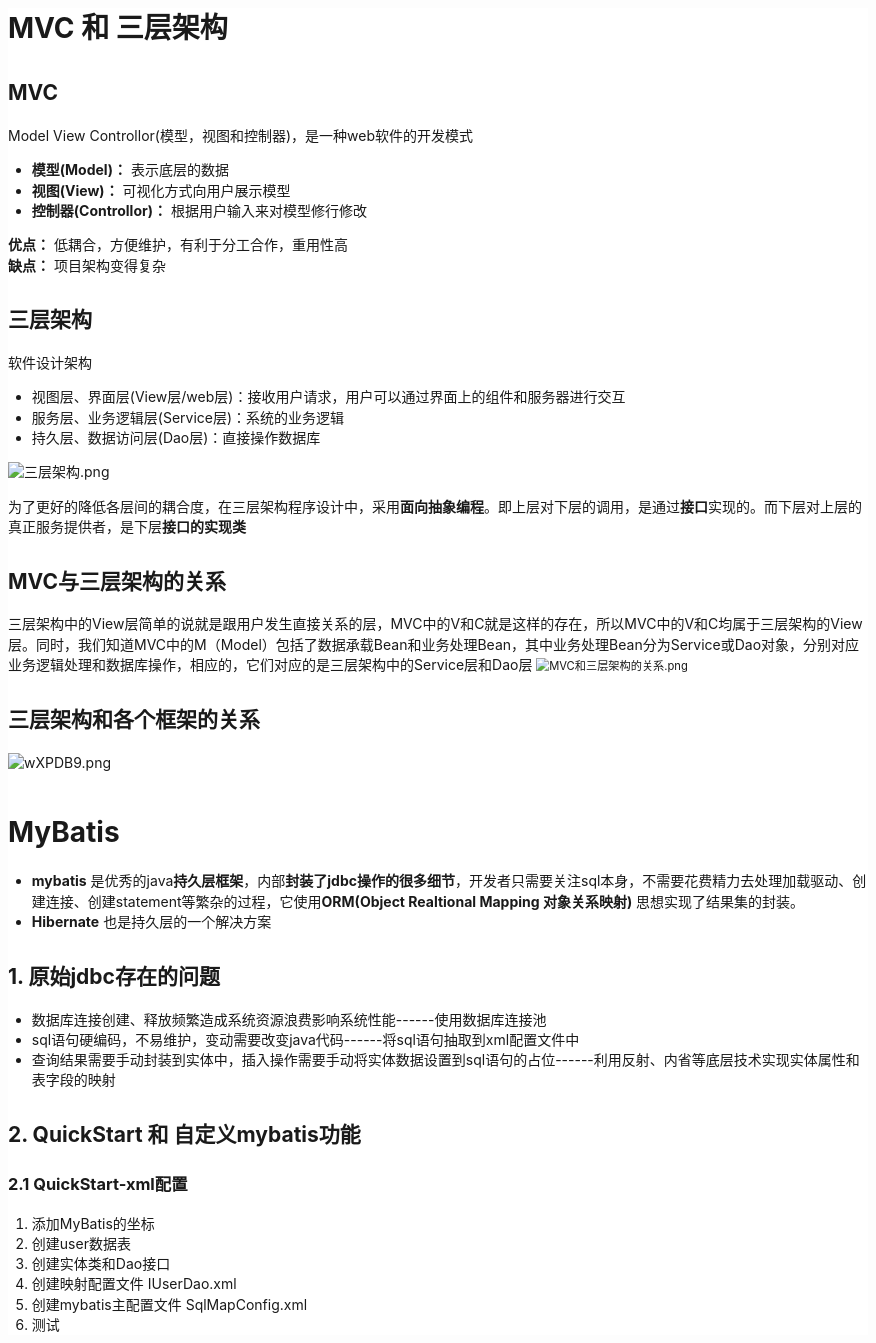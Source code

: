 # MVC 和 三层架构
## MVC
Model View Controllor(模型，视图和控制器)，是一种web软件的开发模式    

- **模型(Model)：** 表示底层的数据
- **视图(View)：** 可视化方式向用户展示模型
- **控制器(Controllor)：** 根据用户输入来对模型修行修改 

**优点：** 低耦合，方便维护，有利于分工合作，重用性高           
**缺点：** 项目架构变得复杂         

## 三层架构  
软件设计架构            
- 视图层、界面层(View层/web层)：接收用户请求，用户可以通过界面上的组件和服务器进行交互
- 服务层、业务逻辑层(Service层)：系统的业务逻辑      
- 持久层、数据访问层(Dao层)：直接操作数据库      

![三层架构.png](https://s1.ax1x.com/2020/08/20/d3j1BD.png)

为了更好的降低各层间的耦合度，在三层架构程序设计中，采用**面向抽象编程**。即上层对下层的调用，是通过**接口**实现的。而下层对上层的真正服务提供者，是下层**接口的实现类**        

## MVC与三层架构的关系
三层架构中的View层简单的说就是跟用户发生直接关系的层，MVC中的V和C就是这样的存在，所以MVC中的V和C均属于三层架构的View层。同时，我们知道MVC中的M（Model）包括了数据承载Bean和业务处理Bean，其中业务处理Bean分为Service或Dao对象，分别对应业务逻辑处理和数据库操作，相应的，它们对应的是三层架构中的Service层和Dao层
<img src="https://s1.ax1x.com/2020/08/20/d3LGAs.png" alt="MVC和三层架构的关系.png" style="zoom:80%;" />

## 三层架构和各个框架的关系
<img src="https://s1.ax1x.com/2020/09/22/wXPDB9.png" alt="wXPDB9.png"  />

# MyBatis
- **mybatis** 是优秀的java**持久层框架**，内部**封装了jdbc操作的很多细节**，开发者只需要关注sql本身，不需要花费精力去处理加载驱动、创建连接、创建statement等繁杂的过程，它使用**ORM(Object Realtional Mapping 对象关系映射)** 思想实现了结果集的封装。
- **Hibernate** 也是持久层的一个解决方案

## 1. 原始jdbc存在的问题
- 数据库连接创建、释放频繁造成系统资源浪费影响系统性能------使用数据库连接池
- sql语句硬编码，不易维护，变动需要改变java代码------将sql语句抽取到xml配置文件中
- 查询结果需要手动封装到实体中，插入操作需要手动将实体数据设置到sql语句的占位------利用反射、内省等底层技术实现实体属性和表字段的映射

## 2. QuickStart 和 自定义mybatis功能
### 2.1 QuickStart-xml配置
1. 添加MyBatis的坐标
2. 创建user数据表
3. 创建实体类和Dao接口
4. 创建映射配置文件 IUserDao.xml
5. 创建mybatis主配置文件 SqlMapConfig.xml
6. 测试

